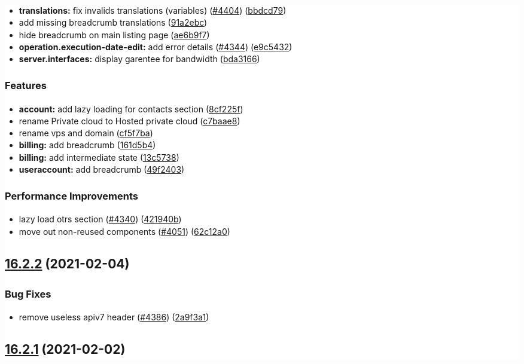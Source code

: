 * **translations:** fix invalids translations (variables) ([#4404](https://github.com/ovh/manager/issues/4404)) ([bbdcd79](https://github.com/ovh/manager/commit/bbdcd79046ce59663ebf2028b57f3404264696e0))
* add missing breadcrumb translations ([91a2ebc](https://github.com/ovh/manager/commit/91a2ebcfbd8f3714a4ff49b9510c8b0078f1e265))
* hide breadcrumb on main listing page ([ae6b9f7](https://github.com/ovh/manager/commit/ae6b9f77a154b944993db29dcd2daa0559de9f4c))
* **operation.execution-date-edit:** add error details ([#4344](https://github.com/ovh/manager/issues/4344)) ([e9c5432](https://github.com/ovh/manager/commit/e9c54324ea8b76ddf12167fba2aa095e0f0beefc))
* **server.interfaces:** display garentee for bandwidth ([bda3166](https://github.com/ovh/manager/commit/bda3166920f78053f1cd75c0b02be7190bc5b834))


### Features

* **account:** add lazy loading for contacts section ([8cf225f](https://github.com/ovh/manager/commit/8cf225f7312d31a9ffd3b41ae882157947a7574a))
* rename Private cloud to Hosted private cloud ([c7baae8](https://github.com/ovh/manager/commit/c7baae88b9ef55bb213cf448984bc17764c251d1))
* rename vps and domain ([cf5f7ba](https://github.com/ovh/manager/commit/cf5f7ba206ec81e2bc5c09e569f1701fca26dd63))
* **billing:** add breadcrumb ([161d5b4](https://github.com/ovh/manager/commit/161d5b40b11f153b1fc1d977770e9a6c6c18269f))
* **billing:** add intermediate state ([13c5738](https://github.com/ovh/manager/commit/13c573840e81bdc538ba9c01aa5565d2e0d32d65))
* **useraccount:** add breadcrumb ([49f2403](https://github.com/ovh/manager/commit/49f2403f41383ca913ba7b1e9da3f41364abe0c8))


### Performance Improvements

* lazy load otrs section ([#4340](https://github.com/ovh/manager/issues/4340)) ([421940b](https://github.com/ovh/manager/commit/421940b3602cfd6f41c7145058d9b9933bcd0295))
* move out non-reused components ([#4051](https://github.com/ovh/manager/issues/4051)) ([62c12a0](https://github.com/ovh/manager/commit/62c12a025ba5ff4d3ff2bf39f00c5d9a3168e001))



## [16.2.2](https://github.com/ovh/manager/compare/@ovh-ux/manager-dedicated@16.2.1...@ovh-ux/manager-dedicated@16.2.2) (2021-02-04)


### Bug Fixes

* remove useless apiv7 header ([#4386](https://github.com/ovh/manager/issues/4386)) ([2a9f3a1](https://github.com/ovh/manager/commit/2a9f3a12da37818a1f4478edca6ed2bf1ba9f4b1))



## [16.2.1](https://github.com/ovh/manager/compare/@ovh-ux/manager-dedicated@16.2.0...@ovh-ux/manager-dedicated@16.2.1) (2021-02-02)
